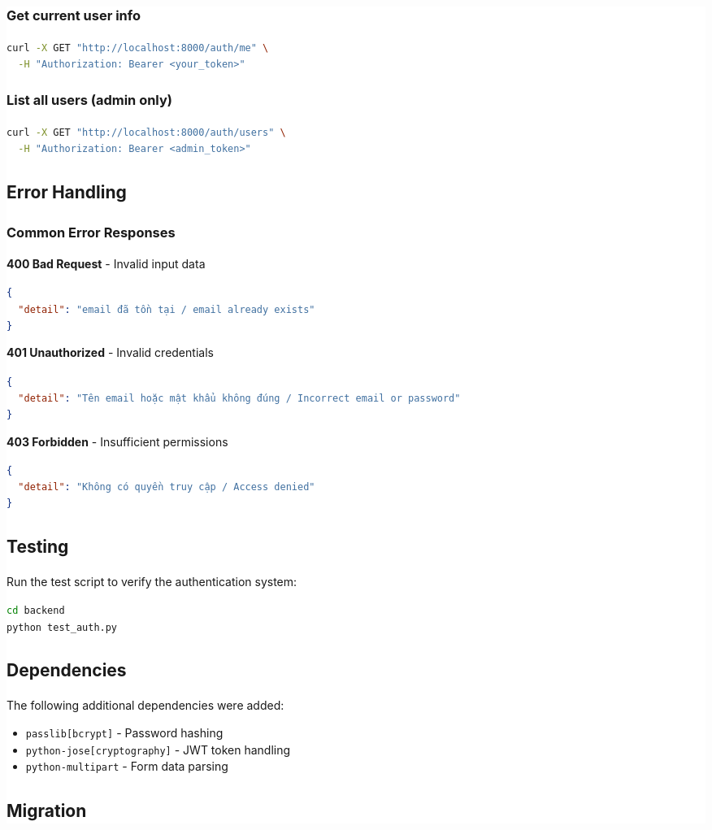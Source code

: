 ### Get current user info
```bash
curl -X GET "http://localhost:8000/auth/me" \
  -H "Authorization: Bearer <your_token>"
```

### List all users (admin only)
```bash
curl -X GET "http://localhost:8000/auth/users" \
  -H "Authorization: Bearer <admin_token>"
```

## Error Handling

### Common Error Responses

**400 Bad Request** - Invalid input data
```json
{
  "detail": "email đã tồn tại / email already exists"
}
```

**401 Unauthorized** - Invalid credentials
```json
{
  "detail": "Tên email hoặc mật khẩu không đúng / Incorrect email or password"
}
```

**403 Forbidden** - Insufficient permissions
```json
{
  "detail": "Không có quyền truy cập / Access denied"
}
```

## Testing

Run the test script to verify the authentication system:
```bash
cd backend
python test_auth.py
```

## Dependencies

The following additional dependencies were added:
- `passlib[bcrypt]` - Password hashing
- `python-jose[cryptography]` - JWT token handling
- `python-multipart` - Form data parsing

## Migration
